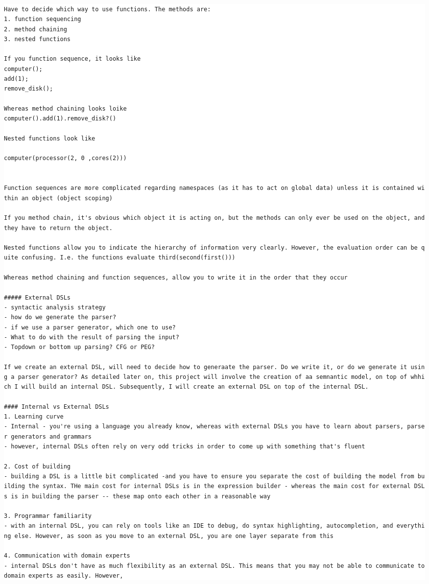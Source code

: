 ```
Have to decide which way to use functions. The methods are:
1. function sequencing
2. method chaining
3. nested functions

If you function sequence, it looks like
computer();
add(1);
remove_disk();

Whereas method chaining looks loike
computer().add(1).remove_disk?()

Nested functions look like

computer(processor(2, 0 ,cores(2))) 
	

Function sequences are more complicated regarding namespaces (as it has to act on global data) unless it is contained within an object (object scoping)

If you method chain, it's obvious which object it is acting on, but the methods can only ever be used on the object, and they have to return the object.

Nested functions allow you to indicate the hierarchy of information very clearly. However, the evaluation order can be quite confusing. I.e. the functions evaluate third(second(first()))

Whereas method chaining and function sequences, allow you to write it in the order that they occur

##### External DSLs
- syntactic analysis strategy
- how do we generate the parser?
- if we use a parser generator, which one to use?
- What to do with the result of parsing the input?
- Topdown or bottom up parsing? CFG or PEG?

If we create an external DSL, will need to decide how to generaate the parser. Do we write it, or do we generate it using a parser generator? As detailed later on, this project will involve the creation of aa semnantic model, on top of whhich I will build an internal DSL. Subsequently, I will create an external DSL on top of the internal DSL.

#### Internal vs External DSLs
1. Learning curve
- Internal - you're using a language you already know, whereas with external DSLs you have to learn about parsers, parser generators and grammars
- however, internal DSLs often rely on very odd tricks in order to come up with something that's fluent

2. Cost of building
- building a DSL is a little bit complicated -and you have to ensure you separate the cost of building the model from building the syntax. THe main cost for internal DSLs is in the expression builder - whereas the main cost for external DSLs is in building the parser -- these map onto each other in a reasonable way

3. Programmar familiarity
- with an internal DSL, you can rely on tools like an IDE to debug, do syntax highlighting, autocompletion, and everything else. However, as soon as you move to an external DSL, you are one layer separate from this

4. Communication with domain experts
- internal DSLs don't have as much flexibility as an external DSL. This means that you may not be able to communicate to domain experts as easily. However, 

```